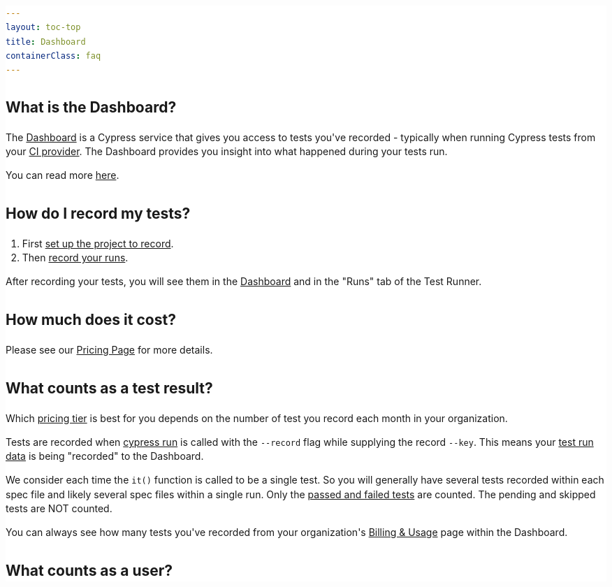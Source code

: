 ```yaml
---
layout: toc-top
title: Dashboard
containerClass: faq
---
```


## <Icon name="angle-right"/> What is the Dashboard?

<DocsImage src="/img/dashboard/dashboard-runs-list.png" alt="Dashboard Screenshot" />

The [Dashboard](https://on.cypress.io/dashboard) is a Cypress service that gives
you access to tests you've recorded - typically when running Cypress tests from
your [CI provider](/guides/continuous-integration/introduction). The Dashboard
provides you insight into what happened during your tests run.

You can read more [here](/guides/dashboard/introduction).

## <Icon name="angle-right"/> How do I record my tests?

1. First [set up the project to record](/guides/dashboard/projects#Setup).
2. Then [record your runs](/guides/dashboard/runs).

After recording your tests, you will see them in the
[Dashboard](https://on.cypress.io/dashboard) and in the "Runs" tab of the Test
Runner.

## <Icon name="angle-right"/> How much does it cost?

Please see our [Pricing Page](https://www.cypress.io/pricing) for more details.

## <Icon name="angle-right"/> What counts as a test result?

Which [pricing tier](https://www.cypress.io/pricing) is best for you depends on
the number of test you record each month in your organization.

Tests are recorded when [cypress run](/guides/guides/command-line#cypress-run)
is called with the `--record` flag while supplying the record `--key`. This
means your [test run data](/guides/dashboard/runs) is being "recorded" to the
Dashboard.

We consider each time the `it()` function is called to be a single test. So you
will generally have several tests recorded within each spec file and likely
several spec files within a single run. Only the
[passed and failed tests](/guides/core-concepts/writing-and-organizing-tests#Test-statuses)
are counted. The pending and skipped tests are NOT counted.

You can always see how many tests you've recorded from your organization's
[Billing & Usage](/guides/dashboard/organizations#Billing-Usage) page within the
Dashboard.

## <Icon name="angle-right"/> What counts as a user?
